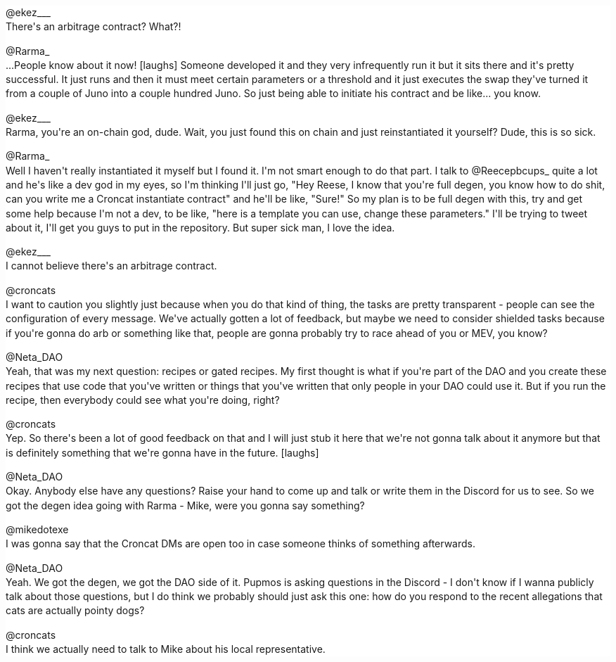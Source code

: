 @ekez___  
There's an arbitrage contract? What?!

@Rarma_  
...People know about it now! [laughs] Someone developed it and they very infrequently run it but it sits there and it's pretty successful. It just 
runs and then it must meet certain parameters or a threshold and it just executes the swap they've turned it from a couple of Juno into a couple hundred Juno. So just being able to initiate his contract and be like... you know.

@ekez___  
Rarma, you're an on-chain god, dude. Wait, you just found this on chain and just reinstantiated it yourself? Dude, this is so sick.

@Rarma_  
Well I haven't really instantiated it myself but I found it. I'm not smart enough to do that part. I talk to @Reecepbcups_ quite a lot and he's like a dev god in my eyes, so I'm thinking I'll just go, "Hey Reese, I know that you're full degen, you know how to do shit, can you write me a Croncat instantiate contract" and he'll be like, "Sure!" So my plan is to be full degen with this, try and get some help because I'm not a dev, to be like, "here is a template you can use, change these parameters." I'll be trying to tweet about it, I'll get you guys to put in the repository. But super sick man, I love the idea. 

@ekez___  
I cannot believe there's an arbitrage contract.

@croncats  
I want to caution you slightly just because when you do that kind of thing, the tasks are pretty transparent - people can see the configuration of every message. We've actually gotten a lot of feedback, but maybe we need to consider shielded tasks because if you're gonna do arb or something like that, people are gonna probably try to race ahead of you or MEV, you know?

@Neta_DAO  
Yeah, that was my next question: recipes or gated recipes. My first thought is what if you're part of the DAO and you create these recipes that use code 
that you've written or things that you've written that only people in your 
DAO could use it. But if you run the recipe, then everybody could see what you're doing, right?

@croncats  
Yep. So there's been a lot of good feedback on that and I will just stub it here that we're not gonna talk about it anymore but that is definitely something that we're gonna have in the future. [laughs]

@Neta_DAO  
Okay. Anybody else have any questions? Raise your hand to come up and talk or write them in the Discord for us to see. So we got the degen idea going with Rarma - Mike, were you gonna say something?

@mikedotexe  
I was gonna say that the Croncat DMs are open too in case someone thinks of something afterwards.

@Neta_DAO  
Yeah. We got the degen, we got the DAO side of it. Pupmos is asking questions in the Discord - I don't know if I wanna publicly talk about those questions, but I do think we probably should just ask this one: how do you respond to the recent allegations that cats are actually pointy dogs?

@croncats  
I think we actually need to talk to Mike about his local representative.  
